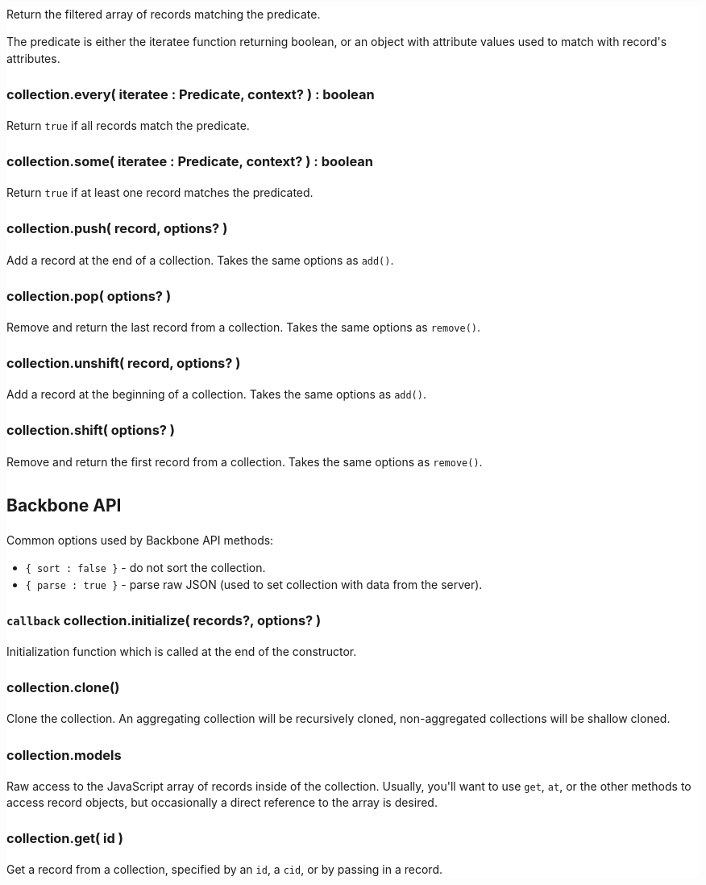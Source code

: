 Return the filtered array of records matching the predicate.

The predicate is either the iteratee function returning boolean, or an object with attribute values used to match with record's attributes.

### collection.every( iteratee : Predicate, context? ) : boolean

Return `true` if all records match the predicate.

### collection.some( iteratee : Predicate, context? ) : boolean

Return `true` if at least one record matches the predicated.

### collection.push( record, options? )

Add a record at the end of a collection. Takes the same options as `add()`.

### collection.pop( options? )
Remove and return the last record from a collection. Takes the same options as `remove()`.

### collection.unshift( record, options? )

Add a record at the beginning of a collection. Takes the same options as `add()`.

### collection.shift( options? )
Remove and return the first record from a collection. Takes the same options as `remove()`.

## Backbone API

Common options used by Backbone API methods:

- `{ sort : false }` - do not sort the collection.
- `{ parse : true }` - parse raw JSON (used to set collection with data from the server).

### `callback` collection.initialize( records?, options? )

Initialization function which is called at the end of the constructor.

### collection.clone()

Clone the collection. An aggregating collection will be recursively cloned, non-aggregated collections will be shallow cloned.

### collection.models

Raw access to the JavaScript array of records inside of the collection. Usually, you'll want to use `get`, `at`, or the other methods to access record objects, but occasionally a direct reference to the array is desired.

### collection.get( id )
Get a record from a collection, specified by an `id`, a `cid`, or by passing in a record.
